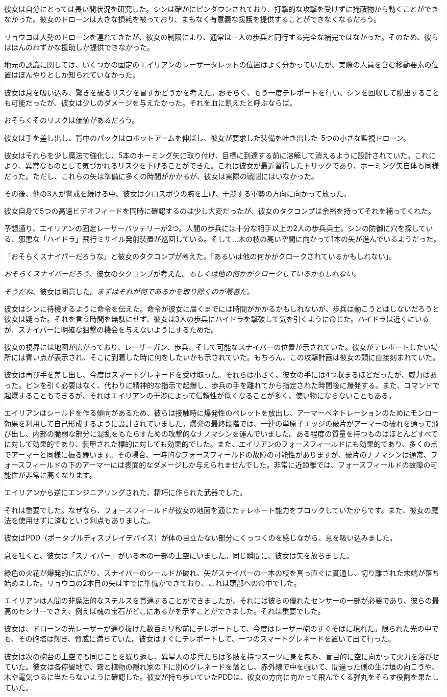 彼女は自分にとっては長い間状況を研究した。シンは確かにピンダウンされており、打撃的な攻撃を受けずに掩蔽物から動くことができなかった。彼女のドローンは大きな損耗を被っており、まもなく有意義な援護を提供することができなくなるだろう。

リョウコは大勢のドローンを連れてきたが、彼女の制限により、通常は一人の歩兵と同行する完全な補完ではなかった。そのため、彼らはほんのわずかな援助しか提供できなかった。

地元の認識に関しては、いくつかの固定のエイリアンのレーザータレットの位置はよく分かっていたが、実際の人員を含む移動要素の位置はぼんやりとしか知られていなかった。

彼女は息を吸い込み、驚きを破るリスクを冒すかどうかを考えた。おそらく、もう一度テレポートを行い、シンを回収して脱出することも可能だったが、彼女は少しのダメージを与えたかった。それを血に飢えたと呼ぶならば。

おそらくそのリスクは価値があるだろう。

彼女は手を差し出し、背中のパックはロボットアームを伸ばし、彼女が要求した装備を吐き出した-5つの小さな監視ドローン。

彼女はそれらを少し魔法で強化し、5本のホーミング矢に取り付け、目標に到達する前に溶解して消えるように設計されていた。これにより、異常なものとして気づかれるリスクを下げることができた。これは彼女が最近習得したトリックであり、ホーミング矢自体も同様だった。ただし、これらの矢は準備に多くの時間がかかるが、彼女は実際の戦闘にはいなかった。

その後、他の3人が警戒を続ける中、彼女はクロスボウの腕を上げ、干渉する軍勢の方向に向かって放った。

彼女自身で5つの高速ビデオフィードを同時に確認するのは少し大変だったが、彼女のタクコンプは余裕を持ってそれを補ってくれた。

予想通り、エイリアンの固定レーザーバッテリーが2つ。人間の歩兵には十分な相手以上の2人の歩兵兵士。シンの防御に穴を探している、邪悪な「ハイドラ」飛行ミサイル発射装置が巡回している。そして...木の枝の高い空間に向かって1本の矢が進んでいるようだった。

「おそらくスナイパーだろうな」と彼女のタクコンプが考えた。「あるいは他の何かがクロークされているかもしれない」。

*おそらくスナイパーだろう*、彼女のタクコンプが考えた。*もしくは他の何かがクロークしているかもしれない。*

*そうだね*、彼女は同意した。*まずはそれが何であるかを取り除くのが最善だ。*

彼女はシンに待機するように命令を伝えた。命令が彼女に届くまでには時間がかかるかもしれないが、歩兵は動こうとはしないだろうと彼女は疑った。それを言う時間を無駄にせず、彼女は3人の歩兵にハイドラを撃破して気を引くように命じた。ハイドラは近くにいるが、スナイパーに明確な狙撃の機会を与えないようにするためだ。

彼女の視界には地図が広がっており、レーザーガン、歩兵、そして可能なスナイパーの位置が示されていた。彼女がテレポートしたい場所には青い点が表示され、そこに到着した時に何をしたいかも示されていた。もちろん、この攻撃計画は彼女の頭に直接刻まれていた。

彼女は再び手を差し出し、今度はスマートグレネードを受け取った。それらは小さく、彼女の手には4つ収まるほどだったが、威力はあった。ピンを引く必要はなく、代わりに精神的な指示で起爆し、歩兵の手を離れてから指定された時間後に爆発する。また、コマンドで起爆することもできるが、それはエイリアンの干渉によって信頼性が低くなることが多く、使い物にならないこともある。

エイリアンはシールドを作る傾向があるため、彼らは接触時に爆発性のペレットを放出し、アーマーペネトレーションのためにモンロー効果を利用して自己形成するように設計されていました。爆発の最終段階では、一連の単原子エッジの破片がアーマーの破れを通って飛び出し、内部の脆弱な部分に混乱をもたらすための攻撃的なナノマシンを運んでいました。ある程度の質量を持つものはほとんどすべてに対して効果的であり、装甲された標的に対しても効果的でした。また、エイリアンのフォースフィールドにも効果的であり、多くの点でアーマーと同様に振る舞います。その場合、一時的なフォースフィールドの故障の可能性がありますが、破片のナノマシンは通常、フォースフィールドの下のアーマーには表面的なダメージしか与えられませんでした。非常に近距離では、フォースフィールドの故障の可能性が非常に高くなります。

エイリアンから逆にエンジニアリングされた、精巧に作られた武器でした。

それは重要でした。なぜなら、フォースフィールドが彼女の地面を通じたテレポート能力をブロックしていたからです。また、彼女の魔法を使用せずに済むという利点もありました。

彼女はPDD（ポータブルディスプレイデバイス）が体の目立たない部分にくっつくのを感じながら、息を吸い込みました。

息を吐くと、彼女は「スナイパー」がいる木の一部の上空にいました。同じ瞬間に、彼女は矢を放ちました。

緑色の火花が爆発的に広がり、スナイパーのシールドが破れ、矢がスナイパーの一本の枝を真っ直ぐに貫通し、切り離された末端が落ち始めました。リョウコの2本目の矢はすでに準備ができており、これは頭部への命中でした。

エイリアンは人間の非魔法的なステルスを貫通することができましたが、それには彼らの優れたセンサーの一部が必要であり、彼らの最高のセンサーでさえ、例えば魂の宝石がどこにあるかを示すことができました。それは重要でした。

彼女は、ドローンの光レーザーが通り抜けた数百ミリ秒前にテレポートして、今度はレーザー砲のすぐそばに現れた。限られた光の中でも、その砲塔は輝き、脅威に満ちていた。彼女はすぐにテレポートして、一つのスマートグレネードを置いて出て行った。

彼女は次の砲台の上空でも同じことを繰り返し、異星人の歩兵たちは多肢を持つスーツに身を包み、盲目的に空に向かって火力を浴びせていた。彼女は各停留地で、霧と植物の隠れ家の下に別のグレネードを落とし、赤外線で中を覗いて、間違った側の生け垣の向こうや、木や電気つるに当たらないように確認した。彼女が持ち歩いていたPDDは、彼女の方向に向かって飛んでくる弾丸をそらす役割を果たしていた。
